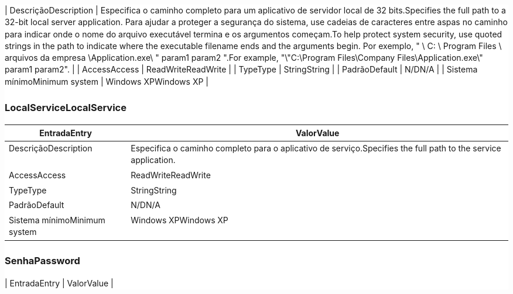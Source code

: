 | <span data-ttu-id="141df-321">Descrição</span><span class="sxs-lookup"><span data-stu-id="141df-321">Description</span></span>    | <span data-ttu-id="141df-322">Especifica o caminho completo para um aplicativo de servidor local de 32 bits.</span><span class="sxs-lookup"><span data-stu-id="141df-322">Specifies the full path to a 32-bit local server application.</span></span> <span data-ttu-id="141df-323">Para ajudar a proteger a segurança do sistema, use cadeias de caracteres entre aspas no caminho para indicar onde o nome do arquivo executável termina e os argumentos começam.</span><span class="sxs-lookup"><span data-stu-id="141df-323">To help protect system security, use quoted strings in the path to indicate where the executable filename ends and the arguments begin.</span></span> <span data-ttu-id="141df-324">Por exemplo, " \\ C: \\ Program Files \\ arquivos da empresa \\Application.exe\\ " param1 param2 ".</span><span class="sxs-lookup"><span data-stu-id="141df-324">For example, "\\"C:\\Program Files\\Company Files\\Application.exe\\" param1 param2".</span></span> |
| <span data-ttu-id="141df-325">Access</span><span class="sxs-lookup"><span data-stu-id="141df-325">Access</span></span>         | <span data-ttu-id="141df-326">ReadWrite</span><span class="sxs-lookup"><span data-stu-id="141df-326">ReadWrite</span></span>                                                                                                                                                                                                                                                                                   |
| <span data-ttu-id="141df-327">Type</span><span class="sxs-lookup"><span data-stu-id="141df-327">Type</span></span>           | <span data-ttu-id="141df-328">String</span><span class="sxs-lookup"><span data-stu-id="141df-328">String</span></span>                                                                                                                                                                                                                                                                                      |
| <span data-ttu-id="141df-329">Padrão</span><span class="sxs-lookup"><span data-stu-id="141df-329">Default</span></span>        | <span data-ttu-id="141df-330">N/D</span><span class="sxs-lookup"><span data-stu-id="141df-330">N/A</span></span>                                                                                                                                                                                                                                                                                         |
| <span data-ttu-id="141df-331">Sistema mínimo</span><span class="sxs-lookup"><span data-stu-id="141df-331">Minimum system</span></span> | <span data-ttu-id="141df-332">Windows XP</span><span class="sxs-lookup"><span data-stu-id="141df-332">Windows XP</span></span>                                                                                                                                                                                                                                                                                  |



 

### <a name="localservice"></a><span data-ttu-id="141df-333">LocalService</span><span class="sxs-lookup"><span data-stu-id="141df-333">LocalService</span></span>



| <span data-ttu-id="141df-334">Entrada</span><span class="sxs-lookup"><span data-stu-id="141df-334">Entry</span></span> | <span data-ttu-id="141df-335">Valor</span><span class="sxs-lookup"><span data-stu-id="141df-335">Value</span></span> |
|----------------|-----------------------------------------------------|
| <span data-ttu-id="141df-336">Descrição</span><span class="sxs-lookup"><span data-stu-id="141df-336">Description</span></span>    | <span data-ttu-id="141df-337">Especifica o caminho completo para o aplicativo de serviço.</span><span class="sxs-lookup"><span data-stu-id="141df-337">Specifies the full path to the service application.</span></span> |
| <span data-ttu-id="141df-338">Access</span><span class="sxs-lookup"><span data-stu-id="141df-338">Access</span></span>         | <span data-ttu-id="141df-339">ReadWrite</span><span class="sxs-lookup"><span data-stu-id="141df-339">ReadWrite</span></span>                                           |
| <span data-ttu-id="141df-340">Type</span><span class="sxs-lookup"><span data-stu-id="141df-340">Type</span></span>           | <span data-ttu-id="141df-341">String</span><span class="sxs-lookup"><span data-stu-id="141df-341">String</span></span>                                              |
| <span data-ttu-id="141df-342">Padrão</span><span class="sxs-lookup"><span data-stu-id="141df-342">Default</span></span>        | <span data-ttu-id="141df-343">N/D</span><span class="sxs-lookup"><span data-stu-id="141df-343">N/A</span></span>                                                 |
| <span data-ttu-id="141df-344">Sistema mínimo</span><span class="sxs-lookup"><span data-stu-id="141df-344">Minimum system</span></span> | <span data-ttu-id="141df-345">Windows XP</span><span class="sxs-lookup"><span data-stu-id="141df-345">Windows XP</span></span>                                          |



 

### <a name="password"></a><span data-ttu-id="141df-346">Senha</span><span class="sxs-lookup"><span data-stu-id="141df-346">Password</span></span>



| <span data-ttu-id="141df-347">Entrada</span><span class="sxs-lookup"><span data-stu-id="141df-347">Entry</span></span> | <span data-ttu-id="141df-348">Valor</span><span class="sxs-lookup"><span data-stu-id="141df-348">Value</span></span> |